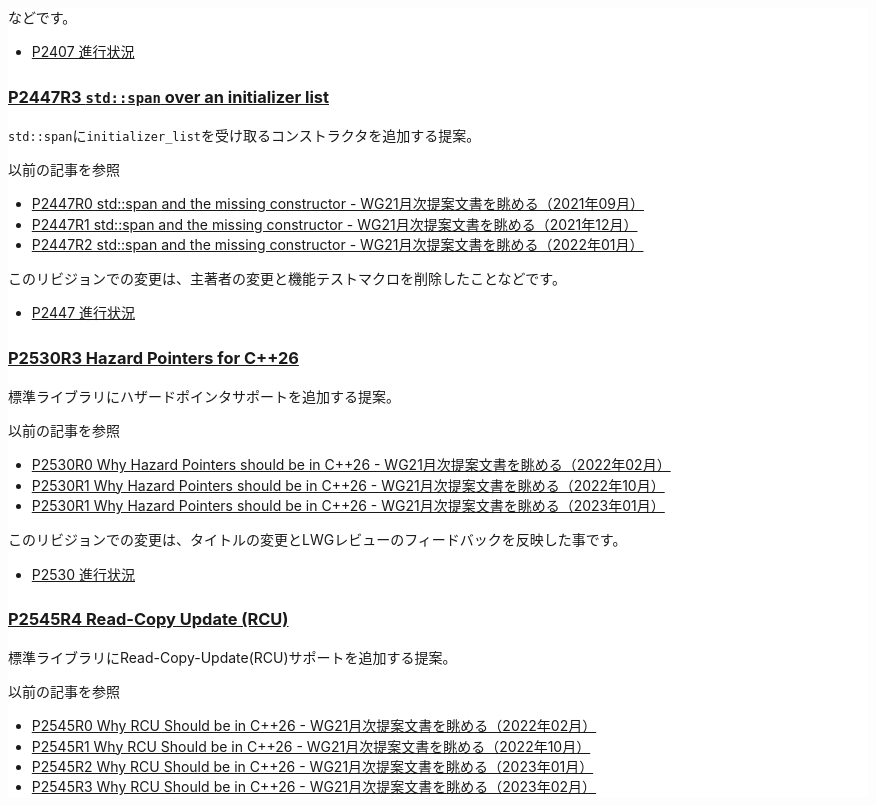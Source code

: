 などです。

- [P2407 進行状況](https://github.com/cplusplus/papers/issues/1077)

### [P2447R3 `std::span` over an initializer list](https://www.open-std.org/jtc1/sc22/wg21/docs/papers/2023/p2447r3.html)

`std::span`に`initializer_list`を受け取るコンストラクタを追加する提案。

以前の記事を参照

- [P2447R0 std::span and the missing constructor - WG21月次提案文書を眺める（2021年09月）](https://onihusube.hatenablog.com/entry/2021/11/13/193322#P2447R0-stdspan-and-the-missing-constructor)
- [P2447R1 std::span and the missing constructor - WG21月次提案文書を眺める（2021年12月）](https://onihusube.hatenablog.com/entry/2022/01/10/235544#P2447R1-stdspan-and-the-missing-constructor)
- [P2447R2 std::span and the missing constructor - WG21月次提案文書を眺める（2022年01月）](https://onihusube.hatenablog.com/entry/2022/02/19/181101#P2447R2-stdspan-and-the-missing-constructor)

このリビジョンでの変更は、主著者の変更と機能テストマクロを削除したことなどです。

- [P2447 進行状況](https://github.com/cplusplus/papers/issues/1118)

### [P2530R3 Hazard Pointers for C++26](https://www.open-std.org/jtc1/sc22/wg21/docs/papers/2023/p2530r3.pdf)

標準ライブラリにハザードポインタサポートを追加する提案。

以前の記事を参照

- [P2530R0 Why Hazard Pointers should be in C++26 - WG21月次提案文書を眺める（2022年02月）](https://onihusube.hatenablog.com/entry/2022/03/19/224729#P2530R0-Why-Hazard-Pointers-should-be-in-C26)
- [P2530R1 Why Hazard Pointers should be in C++26 - WG21月次提案文書を眺める（2022年10月）](https://onihusube.hatenablog.com/entry/2022/11/13/233529#P2530R1-Why-Hazard-Pointers-should-be-in-C26)
- [P2530R1 Why Hazard Pointers should be in C++26 - WG21月次提案文書を眺める（2023年01月）](https://onihusube.hatenablog.com/entry/2023/02/12/210302#P2530R2-Why-Hazard-Pointers-should-be-in-C26)

このリビジョンでの変更は、タイトルの変更とLWGレビューのフィードバックを反映した事です。

- [P2530 進行状況](https://github.com/cplusplus/papers/issues/1194)

### [P2545R4 Read-Copy Update (RCU)](https://www.open-std.org/jtc1/sc22/wg21/docs/papers/2023/p2545r4.pdf)

標準ライブラリにRead-Copy-Update(RCU)サポートを追加する提案。

以前の記事を参照

- [P2545R0 Why RCU Should be in C++26 - WG21月次提案文書を眺める（2022年02月）](https://onihusube.hatenablog.com/entry/2022/03/19/224729#P2545R0-Why-RCU-Should-be-in-C26)
- [P2545R1 Why RCU Should be in C++26 - WG21月次提案文書を眺める（2022年10月）](https://onihusube.hatenablog.com/entry/2022/11/13/233529#P2545R1-Why-RCU-Should-be-in-C26)
- [P2545R2 Why RCU Should be in C++26 - WG21月次提案文書を眺める（2023年01月）](https://onihusube.hatenablog.com/entry/2023/02/12/210302#P2545R2-Why-RCU-Should-be-in-C26)
- [P2545R3 Why RCU Should be in C++26 - WG21月次提案文書を眺める（2023年02月）](https://onihusube.hatenablog.com/entry/2023/03/19/184146#P2545R3-Why-RCU-Should-be-in-C26)
